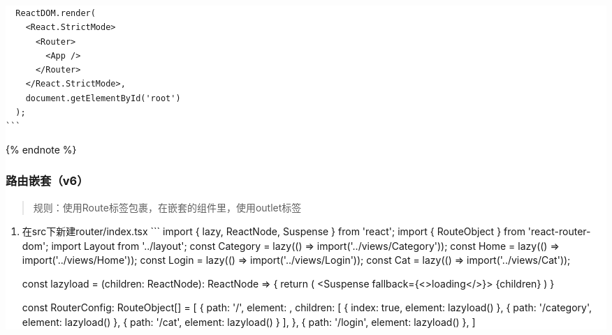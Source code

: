       ReactDOM.render(
        <React.StrictMode>
          <Router>
            <App />
          </Router>
        </React.StrictMode>,
        document.getElementById('root')
      );
    ```
{% endnote %}

### 路由嵌套（v6）
> 规则：使用Route标签包裹，在嵌套的组件里，使用outlet标签
  1. 在src下新建router/index.tsx
    ```
      import { lazy, ReactNode, Suspense } from 'react';
      import { RouteObject } from 'react-router-dom';
      import Layout from '../layout';
      const Category = lazy(() => import('../views/Category'));
      const Home = lazy(() => import('../views/Home'));
      const Login = lazy(() => import('../views/Login'));
      const Cat = lazy(() => import('../views/Cat'));

      const lazyload = (children: ReactNode): ReactNode => {
        return (
          <Suspense fallback={<>loading</>}>
            {children}
          </Suspense>
        )
      }

      const RouterConfig: RouteObject[] = [
        {
          path: '/',
          element: <Layout />,
          children: [
            {
              index: true,
              element: lazyload(<Home />)
            },
            {
              path: '/category',
              element: lazyload(<Category />)
            },
            {
              path: '/cat',
              element: lazyload(<Cat />)
            }
          ],
        },
        {
          path: '/login',
          element: lazyload(<Login />)
        },
      ]
